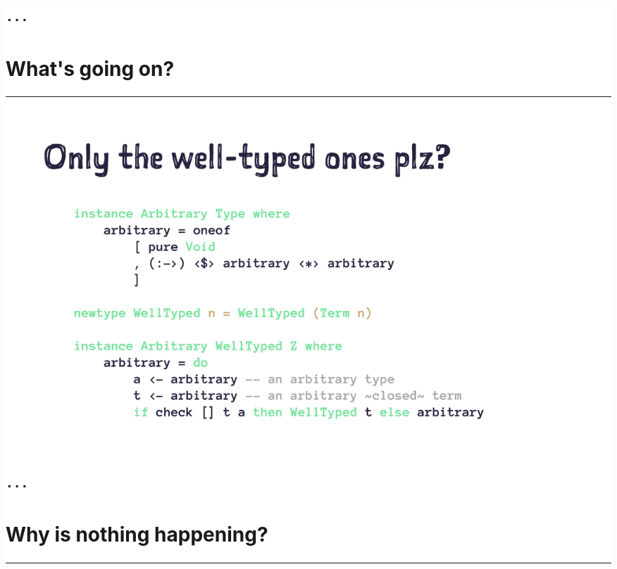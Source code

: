 ## `...`

# What's going on?

---

![Only the well-typed ones plz?](only-the-well-typed-ones-plz.png)

## `...`

# Why is nothing happening?

---
